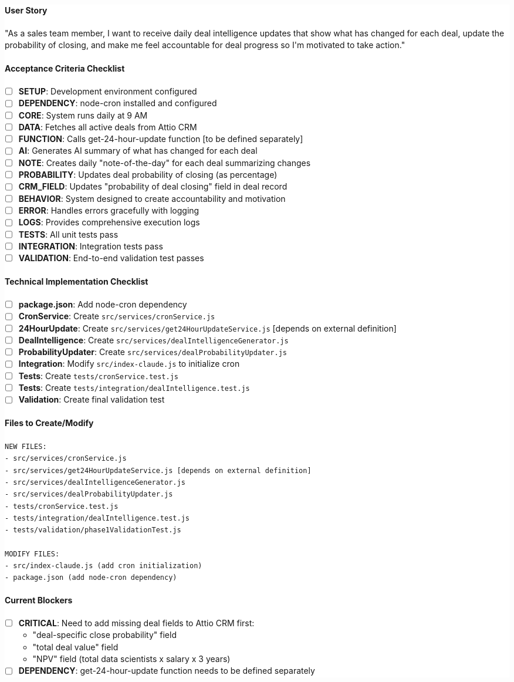 #### User Story
"As a sales team member, I want to receive daily deal intelligence updates that show what has changed for each deal, update the probability of closing, and make me feel accountable for deal progress so I'm motivated to take action."

#### Acceptance Criteria Checklist
- [ ] **SETUP**: Development environment configured
- [ ] **DEPENDENCY**: node-cron installed and configured
- [ ] **CORE**: System runs daily at 9 AM
- [ ] **DATA**: Fetches all active deals from Attio CRM
- [ ] **FUNCTION**: Calls get-24-hour-update function [to be defined separately]
- [ ] **AI**: Generates AI summary of what has changed for each deal
- [ ] **NOTE**: Creates daily "note-of-the-day" for each deal summarizing changes
- [ ] **PROBABILITY**: Updates deal probability of closing (as percentage)
- [ ] **CRM_FIELD**: Updates "probability of deal closing" field in deal record
- [ ] **BEHAVIOR**: System designed to create accountability and motivation
- [ ] **ERROR**: Handles errors gracefully with logging
- [ ] **LOGS**: Provides comprehensive execution logs
- [ ] **TESTS**: All unit tests pass
- [ ] **INTEGRATION**: Integration tests pass
- [ ] **VALIDATION**: End-to-end validation test passes

#### Technical Implementation Checklist
- [ ] **package.json**: Add node-cron dependency
- [ ] **CronService**: Create `src/services/cronService.js`
- [ ] **24HourUpdate**: Create `src/services/get24HourUpdateService.js` [depends on external definition]
- [ ] **DealIntelligence**: Create `src/services/dealIntelligenceGenerator.js`
- [ ] **ProbabilityUpdater**: Create `src/services/dealProbabilityUpdater.js`
- [ ] **Integration**: Modify `src/index-claude.js` to initialize cron
- [ ] **Tests**: Create `tests/cronService.test.js`
- [ ] **Tests**: Create `tests/integration/dealIntelligence.test.js`
- [ ] **Validation**: Create final validation test

#### Files to Create/Modify
```
NEW FILES:
- src/services/cronService.js
- src/services/get24HourUpdateService.js [depends on external definition]
- src/services/dealIntelligenceGenerator.js
- src/services/dealProbabilityUpdater.js
- tests/cronService.test.js
- tests/integration/dealIntelligence.test.js
- tests/validation/phase1ValidationTest.js

MODIFY FILES:
- src/index-claude.js (add cron initialization)
- package.json (add node-cron dependency)
```

#### Current Blockers
- [ ] **CRITICAL**: Need to add missing deal fields to Attio CRM first:
  - "deal-specific close probability" field
  - "total deal value" field  
  - "NPV" field (total data scientists x salary x 3 years)
- [ ] **DEPENDENCY**: get-24-hour-update function needs to be defined separately

